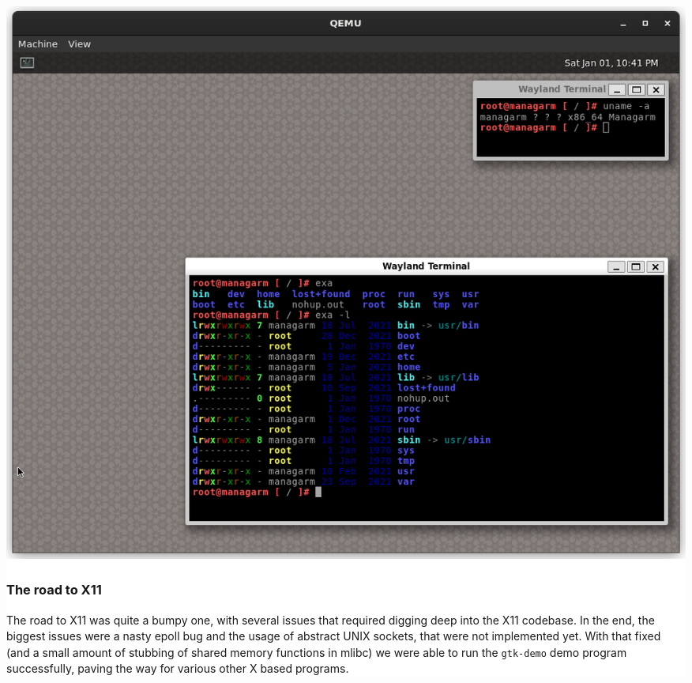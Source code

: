 ![exa](/assets/2022-aug-update/exa.png)

### The road to X11
The road to X11 was quite a bumpy one, with several issues that required digging deep into the X11 codebase. In the end, the biggest issues were a nasty epoll bug and the usage of abstract UNIX sockets, that were not implemented yet. With that fixed (and a small amount of stubbing of shared memory functions in mlibc) we were able to run the `gtk-demo` demo program successfully, paving the way for various other X based programs.